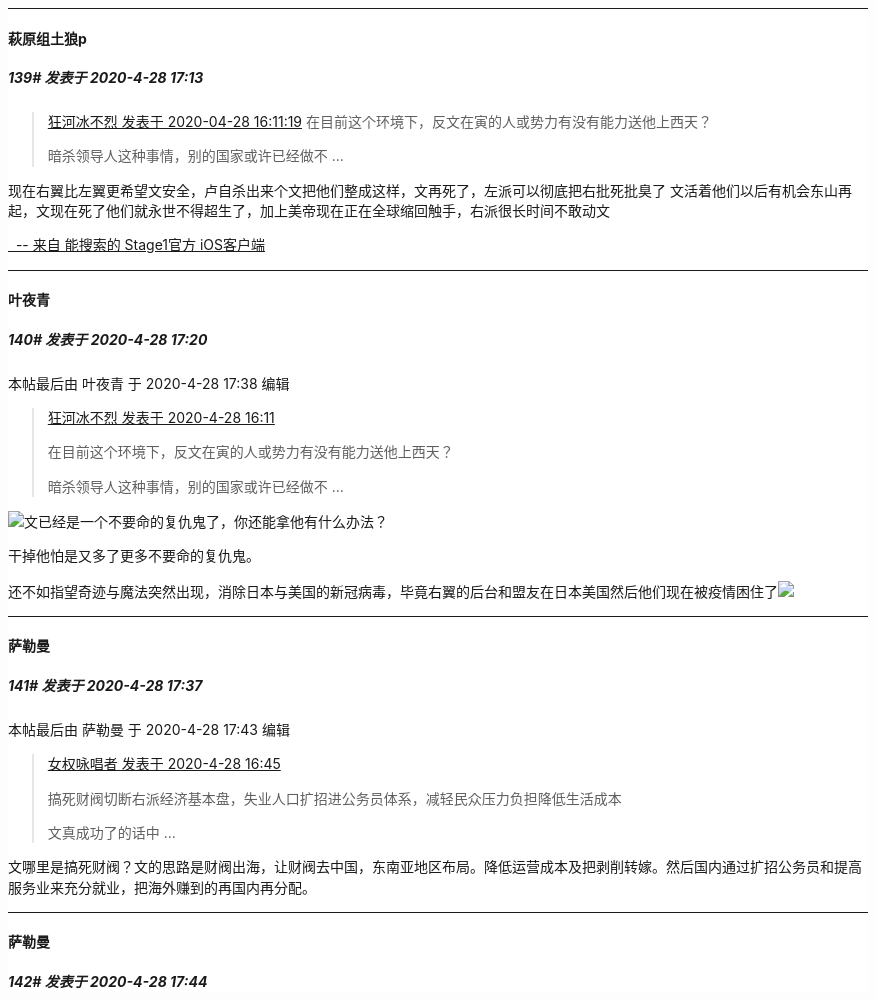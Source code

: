 -----

####  萩原组土狼p  
##### 139#       发表于 2020-4-28 17:13


<blockquote><a href="httphttps://bbs.saraba1st.com/2b/forum.php?mod=redirect&amp;goto=findpost&amp;pid=47235698&amp;ptid=1930485" target="_blank">狂河冰不烈 发表于 2020-04-28 16:11:19</a>
在目前这个环境下，反文在寅的人或势力有没有能力送他上西天？


暗杀领导人这种事情，别的国家或许已经做不 ...</blockquote>现在右翼比左翼更希望文安全，卢自杀出来个文把他们整成这样，文再死了，左派可以彻底把右批死批臭了
文活着他们以后有机会东山再起，文现在死了他们就永世不得超生了，加上美帝现在正在全球缩回触手，右派很长时间不敢动文

[  -- 来自 能搜索的 Stage1官方 iOS客户端](https://itunes.apple.com/fi/app/saraba1st/id1221237470?mt=8)


-----

####  叶夜青  
##### 140#       发表于 2020-4-28 17:20


 本帖最后由 叶夜青 于 2020-4-28 17:38 编辑 
<blockquote><a href="httphttps://bbs.saraba1st.com/2b/forum.php?mod=redirect&amp;goto=findpost&amp;pid=47235698&amp;ptid=1930485" target="_blank">狂河冰不烈 发表于 2020-4-28 16:11</a>

在目前这个环境下，反文在寅的人或势力有没有能力送他上西天？


暗杀领导人这种事情，别的国家或许已经做不 ...</blockquote>
<img src="https://static.saraba1st.com/image/smiley/face2017/065.png" referrerpolicy="no-referrer">文已经是一个不要命的复仇鬼了，你还能拿他有什么办法？

干掉他怕是又多了更多不要命的复仇鬼。

还不如指望奇迹与魔法突然出现，消除日本与美国的新冠病毒，毕竟右翼的后台和盟友在日本美国然后他们现在被疫情困住了<img src="https://static.saraba1st.com/image/smiley/face2017/066.png" referrerpolicy="no-referrer">


-----

####  萨勒曼  
##### 141#       发表于 2020-4-28 17:37


 本帖最后由 萨勒曼 于 2020-4-28 17:43 编辑 
<blockquote><a href="httphttps://bbs.saraba1st.com/2b/forum.php?mod=redirect&amp;goto=findpost&amp;pid=47236218&amp;ptid=1930485" target="_blank">女权咏唱者 发表于 2020-4-28 16:45</a>

搞死财阀切断右派经济基本盘，失业人口扩招进公务员体系，减轻民众压力负担降低生活成本

文真成功了的话中 ...</blockquote>
文哪里是搞死财阀？文的思路是财阀出海，让财阀去中国，东南亚地区布局。降低运营成本及把剥削转嫁。然后国内通过扩招公务员和提高服务业来充分就业，把海外赚到的再国内再分配。


-----

####  萨勒曼  
##### 142#       发表于 2020-4-28 17:44
